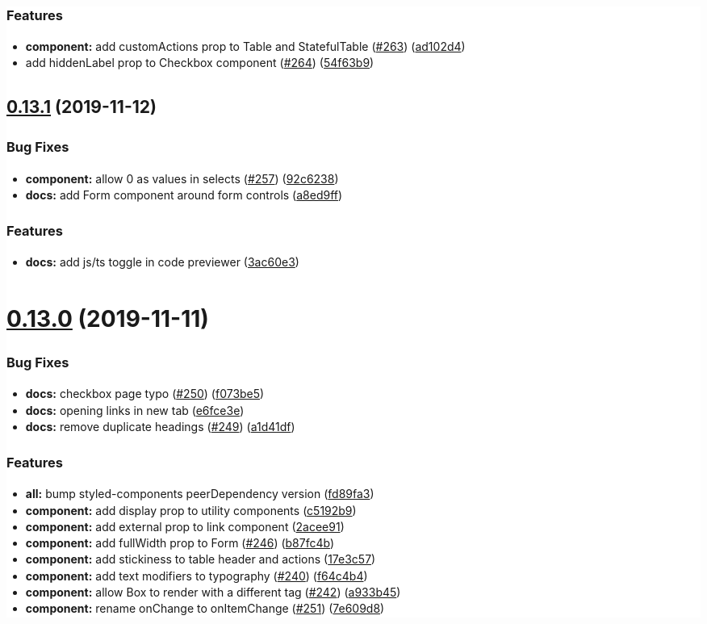 
### Features

* **component:**  add customActions prop to Table and StatefulTable ([#263](https://github.com/bigcommerce/big-design/issues/263)) ([ad102d4](https://github.com/bigcommerce/big-design/commit/ad102d4))
* add hiddenLabel prop to Checkbox component ([#264](https://github.com/bigcommerce/big-design/issues/264)) ([54f63b9](https://github.com/bigcommerce/big-design/commit/54f63b9))





## [0.13.1](https://github.com/bigcommerce/big-design/compare/@bigcommerce/docs@0.13.0...@bigcommerce/docs@0.13.1) (2019-11-12)


### Bug Fixes

* **component:** allow 0 as values in selects ([#257](https://github.com/bigcommerce/big-design/issues/257)) ([92c6238](https://github.com/bigcommerce/big-design/commit/92c6238))
* **docs:** add Form component around form controls ([a8ed9ff](https://github.com/bigcommerce/big-design/commit/a8ed9ff))


### Features

* **docs:** add js/ts toggle in code previewer ([3ac60e3](https://github.com/bigcommerce/big-design/commit/3ac60e3))





# [0.13.0](https://github.com/bigcommerce/big-design/compare/@bigcommerce/docs@0.12.0...@bigcommerce/docs@0.13.0) (2019-11-11)


### Bug Fixes

* **docs:** checkbox page typo ([#250](https://github.com/bigcommerce/big-design/issues/250)) ([f073be5](https://github.com/bigcommerce/big-design/commit/f073be5))
* **docs:** opening links in new tab ([e6fce3e](https://github.com/bigcommerce/big-design/commit/e6fce3e))
* **docs:** remove duplicate headings ([#249](https://github.com/bigcommerce/big-design/issues/249)) ([a1d41df](https://github.com/bigcommerce/big-design/commit/a1d41df))


### Features

* **all:** bump styled-components peerDependency version ([fd89fa3](https://github.com/bigcommerce/big-design/commit/fd89fa3))
* **component:** add display prop to utility components ([c5192b9](https://github.com/bigcommerce/big-design/commit/c5192b9))
* **component:** add external prop to link component ([2acee91](https://github.com/bigcommerce/big-design/commit/2acee91))
* **component:** add fullWidth prop to Form ([#246](https://github.com/bigcommerce/big-design/issues/246)) ([b87fc4b](https://github.com/bigcommerce/big-design/commit/b87fc4b))
* **component:** add stickiness to table header and actions ([17e3c57](https://github.com/bigcommerce/big-design/commit/17e3c57))
* **component:** add text modifiers to typography ([#240](https://github.com/bigcommerce/big-design/issues/240)) ([f64c4b4](https://github.com/bigcommerce/big-design/commit/f64c4b4))
* **component:** allow Box to render with a different tag ([#242](https://github.com/bigcommerce/big-design/issues/242)) ([a933b45](https://github.com/bigcommerce/big-design/commit/a933b45))
* **component:** rename onChange to onItemChange ([#251](https://github.com/bigcommerce/big-design/issues/251)) ([7e609d8](https://github.com/bigcommerce/big-design/commit/7e609d8))